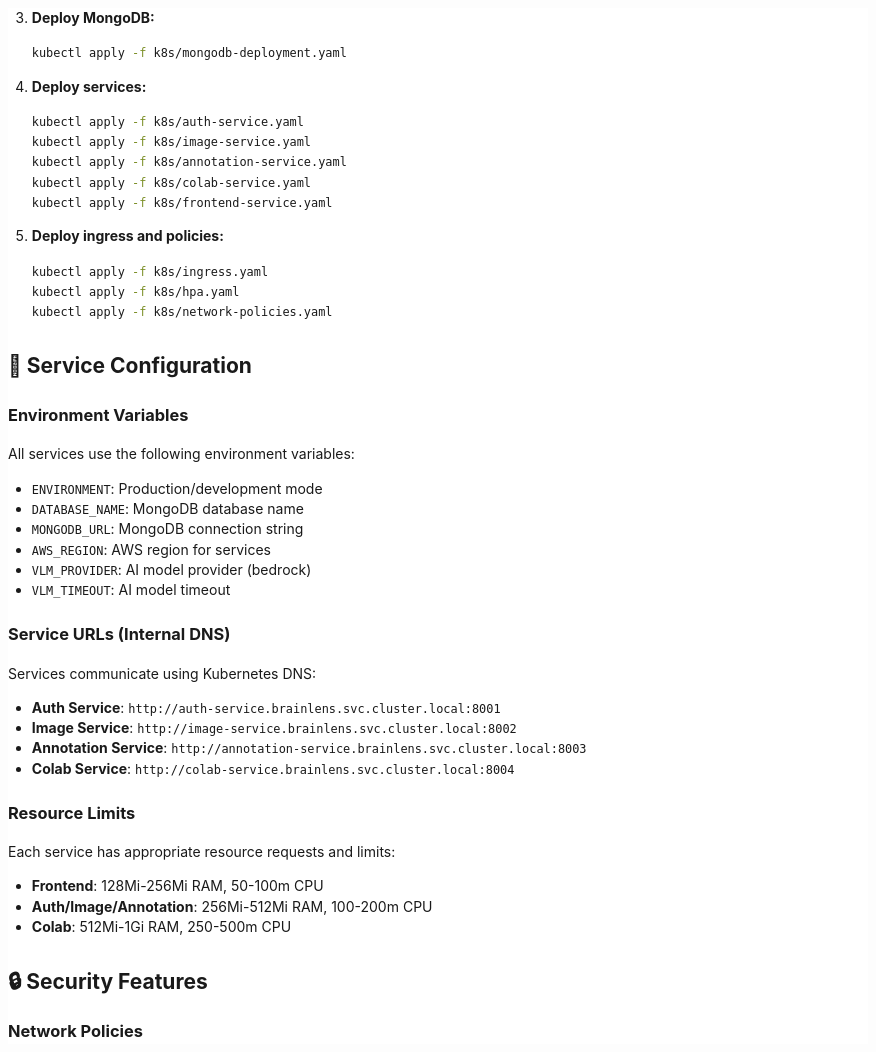 3. **Deploy MongoDB:**
   ```bash
   kubectl apply -f k8s/mongodb-deployment.yaml
   ```

4. **Deploy services:**
   ```bash
   kubectl apply -f k8s/auth-service.yaml
   kubectl apply -f k8s/image-service.yaml
   kubectl apply -f k8s/annotation-service.yaml
   kubectl apply -f k8s/colab-service.yaml
   kubectl apply -f k8s/frontend-service.yaml
   ```

5. **Deploy ingress and policies:**
   ```bash
   kubectl apply -f k8s/ingress.yaml
   kubectl apply -f k8s/hpa.yaml
   kubectl apply -f k8s/network-policies.yaml
   ```

## 🔧 Service Configuration

### Environment Variables

All services use the following environment variables:

- `ENVIRONMENT`: Production/development mode
- `DATABASE_NAME`: MongoDB database name
- `MONGODB_URL`: MongoDB connection string
- `AWS_REGION`: AWS region for services
- `VLM_PROVIDER`: AI model provider (bedrock)
- `VLM_TIMEOUT`: AI model timeout

### Service URLs (Internal DNS)

Services communicate using Kubernetes DNS:

- **Auth Service**: `http://auth-service.brainlens.svc.cluster.local:8001`
- **Image Service**: `http://image-service.brainlens.svc.cluster.local:8002`
- **Annotation Service**: `http://annotation-service.brainlens.svc.cluster.local:8003`
- **Colab Service**: `http://colab-service.brainlens.svc.cluster.local:8004`

### Resource Limits

Each service has appropriate resource requests and limits:

- **Frontend**: 128Mi-256Mi RAM, 50-100m CPU
- **Auth/Image/Annotation**: 256Mi-512Mi RAM, 100-200m CPU
- **Colab**: 512Mi-1Gi RAM, 250-500m CPU

## 🔒 Security Features

### Network Policies
